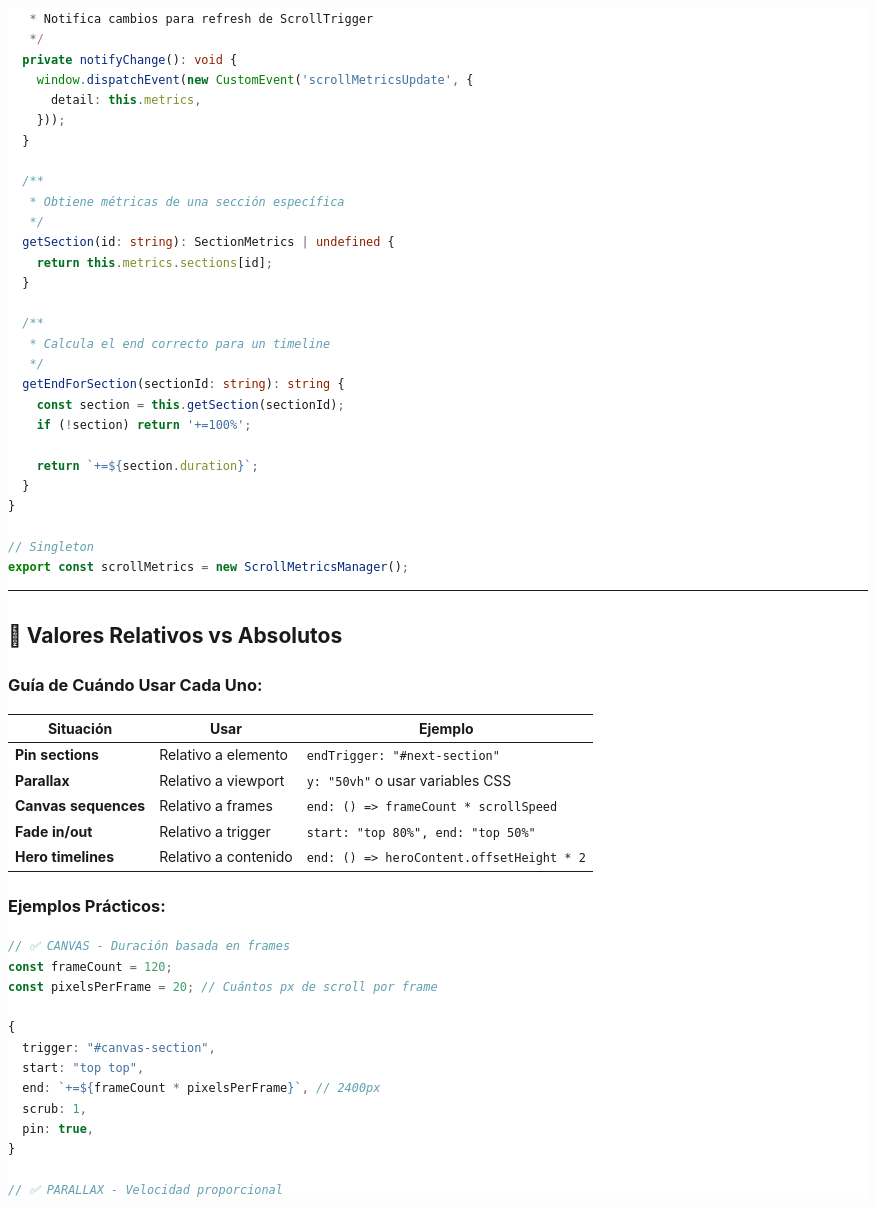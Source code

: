 ```typescript
   * Notifica cambios para refresh de ScrollTrigger
   */
  private notifyChange(): void {
    window.dispatchEvent(new CustomEvent('scrollMetricsUpdate', {
      detail: this.metrics,
    }));
  }

  /**
   * Obtiene métricas de una sección específica
   */
  getSection(id: string): SectionMetrics | undefined {
    return this.metrics.sections[id];
  }

  /**
   * Calcula el end correcto para un timeline
   */
  getEndForSection(sectionId: string): string {
    const section = this.getSection(sectionId);
    if (!section) return '+=100%';

    return `+=${section.duration}`;
  }
}

// Singleton
export const scrollMetrics = new ScrollMetricsManager();
```

---

## 📐 Valores Relativos vs Absolutos

### Guía de Cuándo Usar Cada Uno:

| Situación | Usar | Ejemplo |
|-----------|------|---------|
| **Pin sections** | Relativo a elemento | `endTrigger: "#next-section"` |
| **Parallax** | Relativo a viewport | `y: "50vh"` o usar variables CSS |
| **Canvas sequences** | Relativo a frames | `end: () => frameCount * scrollSpeed` |
| **Fade in/out** | Relativo a trigger | `start: "top 80%", end: "top 50%"` |
| **Hero timelines** | Relativo a contenido | `end: () => heroContent.offsetHeight * 2` |

### Ejemplos Prácticos:

```typescript
// ✅ CANVAS - Duración basada en frames
const frameCount = 120;
const pixelsPerFrame = 20; // Cuántos px de scroll por frame

{
  trigger: "#canvas-section",
  start: "top top",
  end: `+=${frameCount * pixelsPerFrame}`, // 2400px
  scrub: 1,
  pin: true,
}

// ✅ PARALLAX - Velocidad proporcional
```